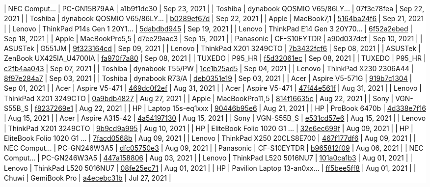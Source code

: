 | NEC Comput... | PC-GN15B79AA                | [a1b9f1dc30](https://linux-hardware.org/?probe=a1b9f1dc30) | Sep 23, 2021 |
| Toshiba       | dynabook QOSMIO V65/86LY... | [07f3c78fea](https://linux-hardware.org/?probe=07f3c78fea) | Sep 22, 2021 |
| Toshiba       | dynabook QOSMIO V65/86LY... | [b0289ef67d](https://linux-hardware.org/?probe=b0289ef67d) | Sep 22, 2021 |
| Apple         | MacBook7,1                  | [5164ba24f6](https://linux-hardware.org/?probe=5164ba24f6) | Sep 21, 2021 |
| Lenovo        | ThinkPad P14s Gen 1 20Y1... | [5dabdbd945](https://linux-hardware.org/?probe=5dabdbd945) | Sep 19, 2021 |
| Lenovo        | ThinkPad E14 Gen 3 20Y70... | [6f52a2ebed](https://linux-hardware.org/?probe=6f52a2ebed) | Sep 18, 2021 |
| Apple         | MacBookPro5,5               | [d7ee29aac3](https://linux-hardware.org/?probe=d7ee29aac3) | Sep 15, 2021 |
| Panasonic     | CF-S10EYTDR                 | [a90d037dcf](https://linux-hardware.org/?probe=a90d037dcf) | Sep 10, 2021 |
| ASUSTek       | G551JM                      | [9f323164cd](https://linux-hardware.org/?probe=9f323164cd) | Sep 09, 2021 |
| Lenovo        | ThinkPad X201 3249CTO       | [7b3432fcf6](https://linux-hardware.org/?probe=7b3432fcf6) | Sep 08, 2021 |
| ASUSTek       | ZenBook UX425IA_U4700IA     | [fa970f7a80](https://linux-hardware.org/?probe=fa970f7a80) | Sep 08, 2021 |
| TUXEDO        | P95_HR                      | [f5d32061ec](https://linux-hardware.org/?probe=f5d32061ec) | Sep 08, 2021 |
| TUXEDO        | P95_HR                      | [c2fb4aa043](https://linux-hardware.org/?probe=c2fb4aa043) | Sep 07, 2021 |
| Toshiba       | dynabook T55/PW             | [1ce1b25ad5](https://linux-hardware.org/?probe=1ce1b25ad5) | Sep 04, 2021 |
| Lenovo        | ThinkPad X230 2306A44       | [8f97e284a7](https://linux-hardware.org/?probe=8f97e284a7) | Sep 03, 2021 |
| Toshiba       | dynabook R73/A              | [deb0351e19](https://linux-hardware.org/?probe=deb0351e19) | Sep 03, 2021 |
| Acer          | Aspire V5-571G              | [919b7c1304](https://linux-hardware.org/?probe=919b7c1304) | Sep 01, 2021 |
| Acer          | Aspire V5-471               | [469dc0f2ef](https://linux-hardware.org/?probe=469dc0f2ef) | Aug 31, 2021 |
| Acer          | Aspire V5-471               | [47f44e561f](https://linux-hardware.org/?probe=47f44e561f) | Aug 31, 2021 |
| Lenovo        | ThinkPad X201 3249CTO       | [0a9bdb4827](https://linux-hardware.org/?probe=0a9bdb4827) | Aug 27, 2021 |
| Apple         | MacBookPro11,5              | [814f16635c](https://linux-hardware.org/?probe=814f16635c) | Aug 22, 2021 |
| Sony          | VGN-S55B_S                  | [f8237269e1](https://linux-hardware.org/?probe=f8237269e1) | Aug 22, 2021 |
| HP            | Laptop 15s-eq1xxx           | [90446b95e6](https://linux-hardware.org/?probe=90446b95e6) | Aug 21, 2021 |
| HP            | ProBook 6470b               | [4d338e7f16](https://linux-hardware.org/?probe=4d338e7f16) | Aug 15, 2021 |
| Acer          | Aspire A315-42              | [4a54197130](https://linux-hardware.org/?probe=4a54197130) | Aug 15, 2021 |
| Sony          | VGN-S55B_S                  | [e531cd57e6](https://linux-hardware.org/?probe=e531cd57e6) | Aug 15, 2021 |
| Lenovo        | ThinkPad X201 3249CTO       | [9b9cd9a995](https://linux-hardware.org/?probe=9b9cd9a995) | Aug 10, 2021 |
| HP            | EliteBook Folio 1020 G1 ... | [32e6ec699f](https://linux-hardware.org/?probe=32e6ec699f) | Aug 09, 2021 |
| HP            | EliteBook Folio 1020 G1 ... | [7facd0568b](https://linux-hardware.org/?probe=7facd0568b) | Aug 09, 2021 |
| Lenovo        | ThinkPad X250 20CLS8E700    | [467f177df6](https://linux-hardware.org/?probe=467f177df6) | Aug 09, 2021 |
| NEC Comput... | PC-GN246W3A5                | [dfc05750e3](https://linux-hardware.org/?probe=dfc05750e3) | Aug 09, 2021 |
| Panasonic     | CF-S10EYTDR                 | [b965812f09](https://linux-hardware.org/?probe=b965812f09) | Aug 06, 2021 |
| NEC Comput... | PC-GN246W3A5                | [447a158806](https://linux-hardware.org/?probe=447a158806) | Aug 03, 2021 |
| Lenovo        | ThinkPad L520 5016NU7       | [101a0ca1b3](https://linux-hardware.org/?probe=101a0ca1b3) | Aug 01, 2021 |
| Lenovo        | ThinkPad L520 5016NU7       | [08fe25ec71](https://linux-hardware.org/?probe=08fe25ec71) | Aug 01, 2021 |
| HP            | Pavilion Laptop 13-an0xx... | [ff5bee5ff8](https://linux-hardware.org/?probe=ff5bee5ff8) | Aug 01, 2021 |
| Chuwi         | GemiBook Pro                | [a4ecebc31b](https://linux-hardware.org/?probe=a4ecebc31b) | Jul 27, 2021 |